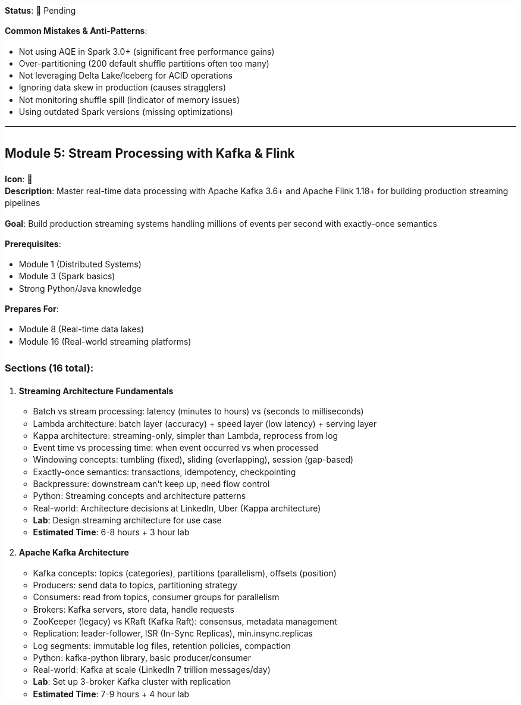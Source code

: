 **Status**: 🔲 Pending

**Common Mistakes & Anti-Patterns**:

- Not using AQE in Spark 3.0+ (significant free performance gains)
- Over-partitioning (200 default shuffle partitions often too many)
- Not leveraging Delta Lake/Iceberg for ACID operations
- Ignoring data skew in production (causes stragglers)
- Not monitoring shuffle spill (indicator of memory issues)
- Using outdated Spark versions (missing optimizations)

---

## Module 5: Stream Processing with Kafka & Flink

**Icon**: 🌊  
**Description**: Master real-time data processing with Apache Kafka 3.6+ and Apache Flink 1.18+ for building production streaming pipelines

**Goal**: Build production streaming systems handling millions of events per second with exactly-once semantics

**Prerequisites**:

- Module 1 (Distributed Systems)
- Module 3 (Spark basics)
- Strong Python/Java knowledge

**Prepares For**:

- Module 8 (Real-time data lakes)
- Module 16 (Real-world streaming platforms)

### Sections (16 total):

1. **Streaming Architecture Fundamentals**
   - Batch vs stream processing: latency (minutes to hours) vs (seconds to milliseconds)
   - Lambda architecture: batch layer (accuracy) + speed layer (low latency) + serving layer
   - Kappa architecture: streaming-only, simpler than Lambda, reprocess from log
   - Event time vs processing time: when event occurred vs when processed
   - Windowing concepts: tumbling (fixed), sliding (overlapping), session (gap-based)
   - Exactly-once semantics: transactions, idempotency, checkpointing
   - Backpressure: downstream can't keep up, need flow control
   - Python: Streaming concepts and architecture patterns
   - Real-world: Architecture decisions at LinkedIn, Uber (Kappa architecture)
   - **Lab**: Design streaming architecture for use case
   - **Estimated Time**: 6-8 hours + 3 hour lab

2. **Apache Kafka Architecture**
   - Kafka concepts: topics (categories), partitions (parallelism), offsets (position)
   - Producers: send data to topics, partitioning strategy
   - Consumers: read from topics, consumer groups for parallelism
   - Brokers: Kafka servers, store data, handle requests
   - ZooKeeper (legacy) vs KRaft (Kafka Raft): consensus, metadata management
   - Replication: leader-follower, ISR (In-Sync Replicas), min.insync.replicas
   - Log segments: immutable log files, retention policies, compaction
   - Python: kafka-python library, basic producer/consumer
   - Real-world: Kafka at scale (LinkedIn 7 trillion messages/day)
   - **Lab**: Set up 3-broker Kafka cluster with replication
   - **Estimated Time**: 7-9 hours + 4 hour lab
